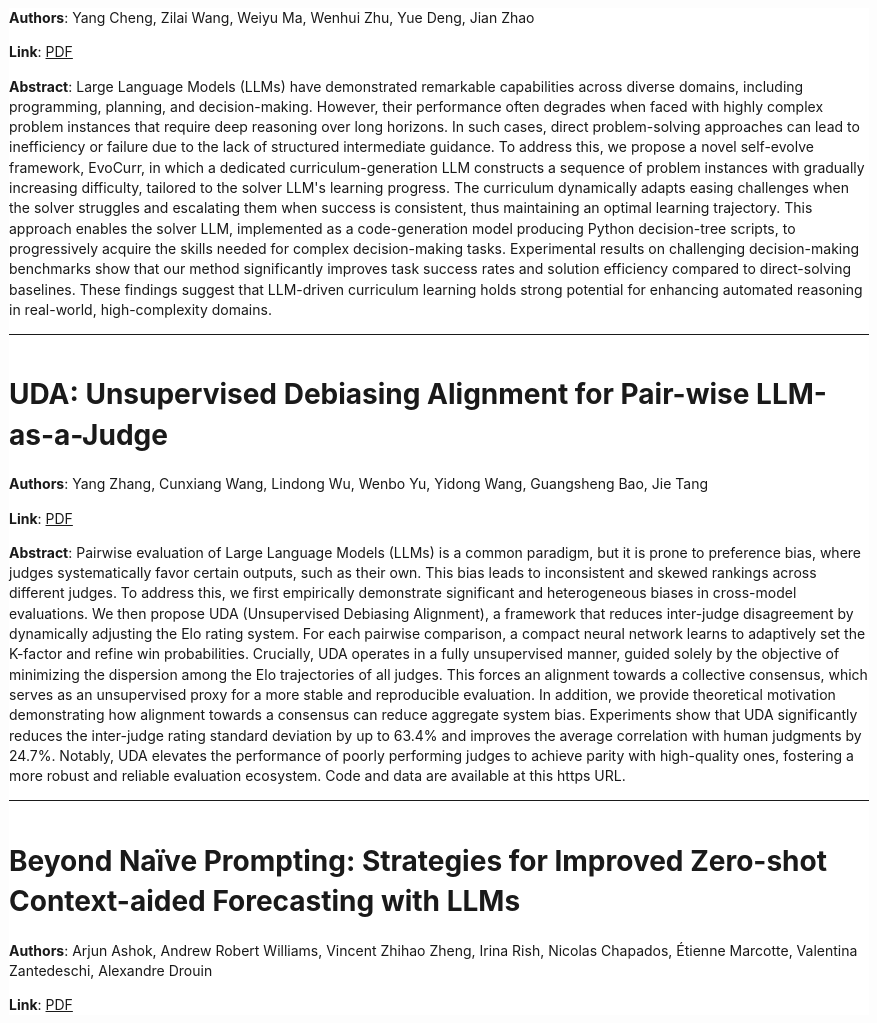 **Authors**: Yang Cheng, Zilai Wang, Weiyu Ma, Wenhui Zhu, Yue Deng, Jian Zhao  

**Link**: [PDF](https://arxiv.org/pdf/2508.09586)  

**Abstract**: Large Language Models (LLMs) have demonstrated remarkable capabilities across diverse domains, including programming, planning, and decision-making. However, their performance often degrades when faced with highly complex problem instances that require deep reasoning over long horizons. In such cases, direct problem-solving approaches can lead to inefficiency or failure due to the lack of structured intermediate guidance. To address this, we propose a novel self-evolve framework, EvoCurr, in which a dedicated curriculum-generation LLM constructs a sequence of problem instances with gradually increasing difficulty, tailored to the solver LLM's learning progress. The curriculum dynamically adapts easing challenges when the solver struggles and escalating them when success is consistent, thus maintaining an optimal learning trajectory. This approach enables the solver LLM, implemented as a code-generation model producing Python decision-tree scripts, to progressively acquire the skills needed for complex decision-making tasks. Experimental results on challenging decision-making benchmarks show that our method significantly improves task success rates and solution efficiency compared to direct-solving baselines. These findings suggest that LLM-driven curriculum learning holds strong potential for enhancing automated reasoning in real-world, high-complexity domains. 

---
# UDA: Unsupervised Debiasing Alignment for Pair-wise LLM-as-a-Judge 

**Authors**: Yang Zhang, Cunxiang Wang, Lindong Wu, Wenbo Yu, Yidong Wang, Guangsheng Bao, Jie Tang  

**Link**: [PDF](https://arxiv.org/pdf/2508.09724)  

**Abstract**: Pairwise evaluation of Large Language Models (LLMs) is a common paradigm, but it is prone to preference bias, where judges systematically favor certain outputs, such as their own. This bias leads to inconsistent and skewed rankings across different judges. To address this, we first empirically demonstrate significant and heterogeneous biases in cross-model evaluations. We then propose UDA (Unsupervised Debiasing Alignment), a framework that reduces inter-judge disagreement by dynamically adjusting the Elo rating system. For each pairwise comparison, a compact neural network learns to adaptively set the K-factor and refine win probabilities. Crucially, UDA operates in a fully unsupervised manner, guided solely by the objective of minimizing the dispersion among the Elo trajectories of all judges. This forces an alignment towards a collective consensus, which serves as an unsupervised proxy for a more stable and reproducible evaluation. In addition, we provide theoretical motivation demonstrating how alignment towards a consensus can reduce aggregate system bias. Experiments show that UDA significantly reduces the inter-judge rating standard deviation by up to 63.4% and improves the average correlation with human judgments by 24.7%. Notably, UDA elevates the performance of poorly performing judges to achieve parity with high-quality ones, fostering a more robust and reliable evaluation ecosystem. Code and data are available at this https URL. 

---
# Beyond Naïve Prompting: Strategies for Improved Zero-shot Context-aided Forecasting with LLMs 

**Authors**: Arjun Ashok, Andrew Robert Williams, Vincent Zhihao Zheng, Irina Rish, Nicolas Chapados, Étienne Marcotte, Valentina Zantedeschi, Alexandre Drouin  

**Link**: [PDF](https://arxiv.org/pdf/2508.09904)  
